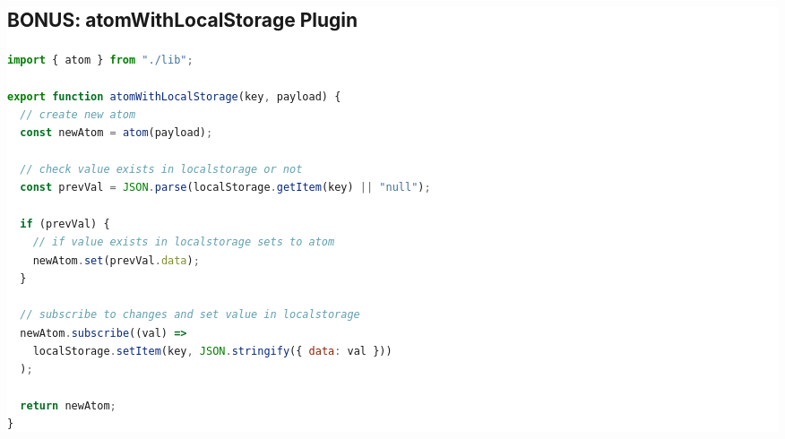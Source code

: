 ## BONUS: atomWithLocalStorage Plugin

```js
import { atom } from "./lib";

export function atomWithLocalStorage(key, payload) {
  // create new atom
  const newAtom = atom(payload);

  // check value exists in localstorage or not
  const prevVal = JSON.parse(localStorage.getItem(key) || "null");

  if (prevVal) {
    // if value exists in localstorage sets to atom
    newAtom.set(prevVal.data);
  }

  // subscribe to changes and set value in localstorage
  newAtom.subscribe((val) =>
    localStorage.setItem(key, JSON.stringify({ data: val }))
  );

  return newAtom;
}
```
